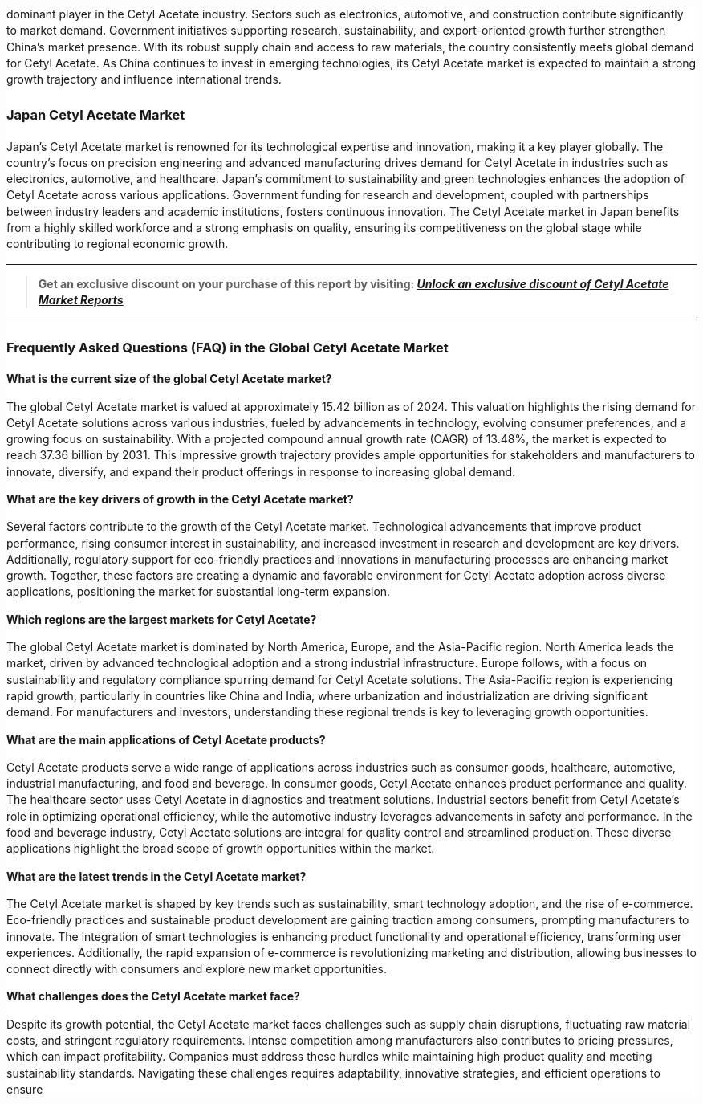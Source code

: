 dominant player in the Cetyl Acetate industry. Sectors such as electronics, automotive, and construction contribute significantly to market demand. Government initiatives supporting research, sustainability, and export-oriented growth further strengthen China&rsquo;s market presence. With its robust supply chain and access to raw materials, the country consistently meets global demand for Cetyl Acetate. As China continues to invest in emerging technologies, its Cetyl Acetate market is expected to maintain a strong growth trajectory and influence international trends.</p><h3>Japan Cetyl Acetate Market</h3><p>Japan&rsquo;s Cetyl Acetate market is renowned for its technological expertise and innovation, making it a key player globally. The country&rsquo;s focus on precision engineering and advanced manufacturing drives demand for Cetyl Acetate in industries such as electronics, automotive, and healthcare. Japan&rsquo;s commitment to sustainability and green technologies enhances the adoption of Cetyl Acetate across various applications. Government funding for research and development, coupled with partnerships between industry leaders and academic institutions, fosters continuous innovation. The Cetyl Acetate market in Japan benefits from a highly skilled workforce and a strong emphasis on quality, ensuring its competitiveness on the global stage while contributing to regional economic growth.</p><hr /><blockquote><p><strong>Get an exclusive discount on your purchase of this report by visiting: <em><a href="://marketresearchpulse.com/ask-for-discount/117141?utm_source=Github&amp;utm_medium=022">Unlock an exclusive discount of Cetyl Acetate Market Reports</a></em>&nbsp;</strong></p></blockquote><hr /><h3>Frequently Asked Questions (FAQ) in the Global Cetyl Acetate Market</h3><p><strong>What is the current size of the global Cetyl Acetate market?</strong></p><p>The global Cetyl Acetate market is valued at approximately 15.42 billion as of 2024. This valuation highlights the rising demand for Cetyl Acetate solutions across various industries, fueled by advancements in technology, evolving consumer preferences, and a growing focus on sustainability. With a projected compound annual growth rate (CAGR) of 13.48%, the market is expected to reach 37.36 billion by 2031. This impressive growth trajectory provides ample opportunities for stakeholders and manufacturers to innovate, diversify, and expand their product offerings in response to increasing global demand.</p><p><strong>What are the key drivers of growth in the Cetyl Acetate market?</strong></p><p>Several factors contribute to the growth of the Cetyl Acetate market. Technological advancements that improve product performance, rising consumer interest in sustainability, and increased investment in research and development are key drivers. Additionally, regulatory support for eco-friendly practices and innovations in manufacturing processes are enhancing market growth. Together, these factors are creating a dynamic and favorable environment for Cetyl Acetate adoption across diverse applications, positioning the market for substantial long-term expansion.</p><p><strong>Which regions are the largest markets for Cetyl Acetate?</strong></p><p>The global Cetyl Acetate market is dominated by North America, Europe, and the Asia-Pacific region. North America leads the market, driven by advanced technological adoption and a strong industrial infrastructure. Europe follows, with a focus on sustainability and regulatory compliance spurring demand for Cetyl Acetate solutions. The Asia-Pacific region is experiencing rapid growth, particularly in countries like China and India, where urbanization and industrialization are driving significant demand. For manufacturers and investors, understanding these regional trends is key to leveraging growth opportunities.</p><p><strong>What are the main applications of Cetyl Acetate products?</strong></p><p>Cetyl Acetate products serve a wide range of applications across industries such as consumer goods, healthcare, automotive, industrial manufacturing, and food and beverage. In consumer goods, Cetyl Acetate enhances product performance and quality. The healthcare sector uses Cetyl Acetate in diagnostics and treatment solutions. Industrial sectors benefit from Cetyl Acetate&rsquo;s role in optimizing operational efficiency, while the automotive industry leverages advancements in safety and performance. In the food and beverage industry, Cetyl Acetate solutions are integral for quality control and streamlined production. These diverse applications highlight the broad scope of growth opportunities within the market.</p><p><strong>What are the latest trends in the Cetyl Acetate market?</strong></p><p>The Cetyl Acetate market is shaped by key trends such as sustainability, smart technology adoption, and the rise of e-commerce. Eco-friendly practices and sustainable product development are gaining traction among consumers, prompting manufacturers to innovate. The integration of smart technologies is enhancing product functionality and operational efficiency, transforming user experiences. Additionally, the rapid expansion of e-commerce is revolutionizing marketing and distribution, allowing businesses to connect directly with consumers and explore new market opportunities.</p><p><strong>What challenges does the Cetyl Acetate market face?</strong></p><p>Despite its growth potential, the Cetyl Acetate market faces challenges such as supply chain disruptions, fluctuating raw material costs, and stringent regulatory requirements. Intense competition among manufacturers also contributes to pricing pressures, which can impact profitability. Companies must address these hurdles while maintaining high product quality and meeting sustainability standards. Navigating these challenges requires adaptability, innovative strategies, and efficient operations to ensure